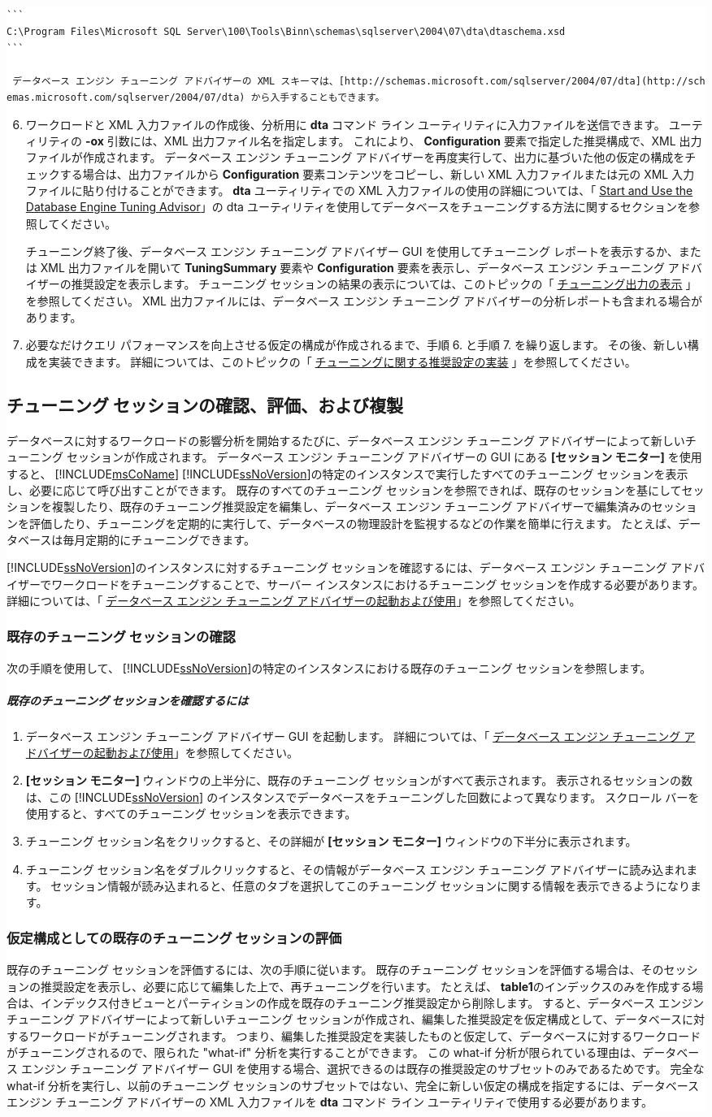     ```  
    C:\Program Files\Microsoft SQL Server\100\Tools\Binn\schemas\sqlserver\2004\07\dta\dtaschema.xsd  
    ```  
  
     データベース エンジン チューニング アドバイザーの XML スキーマは、[http://schemas.microsoft.com/sqlserver/2004/07/dta](http://schemas.microsoft.com/sqlserver/2004/07/dta) から入手することもできます。  
  
6.  ワークロードと XML 入力ファイルの作成後、分析用に **dta** コマンド ライン ユーティリティに入力ファイルを送信できます。 ユーティリティの **-ox** 引数には、XML 出力ファイル名を指定します。 これにより、 **Configuration** 要素で指定した推奨構成で、XML 出力ファイルが作成されます。 データベース エンジン チューニング アドバイザーを再度実行して、出力に基づいた他の仮定の構成をチェックする場合は、出力ファイルから **Configuration** 要素コンテンツをコピーし、新しい XML 入力ファイルまたは元の XML 入力ファイルに貼り付けることができます。 **dta** ユーティリティでの XML 入力ファイルの使用の詳細については、「 [Start and Use the Database Engine Tuning Advisor](../../relational-databases/performance/start-and-use-the-database-engine-tuning-advisor.md)」の dta ユーティリティを使用してデータベースをチューニングする方法に関するセクションを参照してください。  
  
     チューニング終了後、データベース エンジン チューニング アドバイザー GUI を使用してチューニング レポートを表示するか、または XML 出力ファイルを開いて **TuningSummary** 要素や **Configuration** 要素を表示し、データベース エンジン チューニング アドバイザーの推奨設定を表示します。 チューニング セッションの結果の表示については、このトピックの「 [チューニング出力の表示](#View) 」を参照してください。 XML 出力ファイルには、データベース エンジン チューニング アドバイザーの分析レポートも含まれる場合があります。  
  
7.  必要なだけクエリ パフォーマンスを向上させる仮定の構成が作成されるまで、手順 6. と手順 7. を繰り返します。 その後、新しい構成を実装できます。 詳細については、このトピックの「 [チューニングに関する推奨設定の実装](#Implement) 」を参照してください。  
  
##  <a name="ReviewEvaluateClone"></a> チューニング セッションの確認、評価、および複製  
 データベースに対するワークロードの影響分析を開始するたびに、データベース エンジン チューニング アドバイザーによって新しいチューニング セッションが作成されます。 データベース エンジン チューニング アドバイザーの GUI にある **[セッション モニター]** を使用すると、 [!INCLUDE[msCoName](../../includes/msconame-md.md)] [!INCLUDE[ssNoVersion](../../includes/ssnoversion-md.md)]の特定のインスタンスで実行したすべてのチューニング セッションを表示し、必要に応じて呼び出すことができます。 既存のすべてのチューニング セッションを参照できれば、既存のセッションを基にしてセッションを複製したり、既存のチューニング推奨設定を編集し、データベース エンジン チューニング アドバイザーで編集済みのセッションを評価したり、チューニングを定期的に実行して、データベースの物理設計を監視するなどの作業を簡単に行えます。 たとえば、データベースは毎月定期的にチューニングできます。  
  
 [!INCLUDE[ssNoVersion](../../includes/ssnoversion-md.md)]のインスタンスに対するチューニング セッションを確認するには、データベース エンジン チューニング アドバイザーでワークロードをチューニングすることで、サーバー インスタンスにおけるチューニング セッションを作成する必要があります。 詳細については、「 [データベース エンジン チューニング アドバイザーの起動および使用](../../relational-databases/performance/start-and-use-the-database-engine-tuning-advisor.md)」を参照してください。  
  
### <a name="review-existing-tuning-sessions"></a>既存のチューニング セッションの確認  
 次の手順を使用して、 [!INCLUDE[ssNoVersion](../../includes/ssnoversion-md.md)]の特定のインスタンスにおける既存のチューニング セッションを参照します。  
  
##### <a name="to-review-existing-tuning-sessions"></a>既存のチューニング セッションを確認するには  
  
1.  データベース エンジン チューニング アドバイザー GUI を起動します。 詳細については、「 [データベース エンジン チューニング アドバイザーの起動および使用](../../relational-databases/performance/start-and-use-the-database-engine-tuning-advisor.md)」を参照してください。  
  
2.  **[セッション モニター]** ウィンドウの上半分に、既存のチューニング セッションがすべて表示されます。 表示されるセッションの数は、この [!INCLUDE[ssNoVersion](../../includes/ssnoversion-md.md)] のインスタンスでデータベースをチューニングした回数によって異なります。 スクロール バーを使用すると、すべてのチューニング セッションを表示できます。  
  
3.  チューニング セッション名をクリックすると、その詳細が **[セッション モニター]** ウィンドウの下半分に表示されます。  
  
4.  チューニング セッション名をダブルクリックすると、その情報がデータベース エンジン チューニング アドバイザーに読み込まれます。 セッション情報が読み込まれると、任意のタブを選択してこのチューニング セッションに関する情報を表示できるようになります。  
  
### <a name="evaluate-existing-tuning-sessions-as-hypothetical-configurations"></a>仮定構成としての既存のチューニング セッションの評価  
 既存のチューニング セッションを評価するには、次の手順に従います。 既存のチューニング セッションを評価する場合は、そのセッションの推奨設定を表示し、必要に応じて編集した上で、再チューニングを行います。 たとえば、 **table1**のインデックスのみを作成する場合は、インデックス付きビューとパーティションの作成を既存のチューニング推奨設定から削除します。 すると、データベース エンジン チューニング アドバイザーによって新しいチューニング セッションが作成され、編集した推奨設定を仮定構成として、データベースに対するワークロードがチューニングされます。 つまり、編集した推奨設定を実装したものと仮定して、データベースに対するワークロードがチューニングされるので、限られた "what-if" 分析を実行することができます。 この what-if 分析が限られている理由は、データベース エンジン チューニング アドバイザー GUI を使用する場合、選択できるのは既存の推奨設定のサブセットのみであるためです。 完全な what-if 分析を実行し、以前のチューニング セッションのサブセットではない、完全に新しい仮定の構成を指定するには、データベース エンジン チューニング アドバイザーの XML 入力ファイルを **dta** コマンド ライン ユーティリティで使用する必要があります。  
  